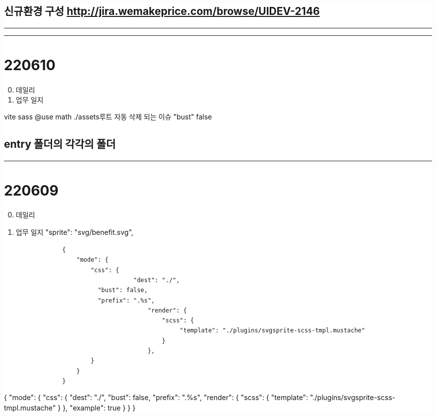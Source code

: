 신규환경 구성
http://jira.wemakeprice.com/browse/UIDEV-2146
---------------------------
---------------------------
---------------------------
# 220610
0. 데일리
1. 업무 일지

vite sass @use math
./assets루트 자동 삭제 되는 이슈
"bust" false

entry 폴더의 각각의 폴더
---------------------------
---------------------------
# 220609
0. 데일리
1. 업무 일지
          "sprite": "svg/benefit.svg",

					{
					    "mode": {
					        "css": {
										"dest": "./",
					          "bust": false,
					          "prefix": ".%s",
											"render": {
												"scss": {
													 "template": "./plugins/svgsprite-scss-tmpl.mustache"
												}
											},
					        }
					    }
					}

{
    "mode": {
      "css": {
			  	"dest": "./",
          "bust": false,
          "prefix": ".%s",
          "render": {
            "scss": {
               "template": "./plugins/svgsprite-scss-tmpl.mustache"
            }
          },
          "example": true
      }
    }
}
